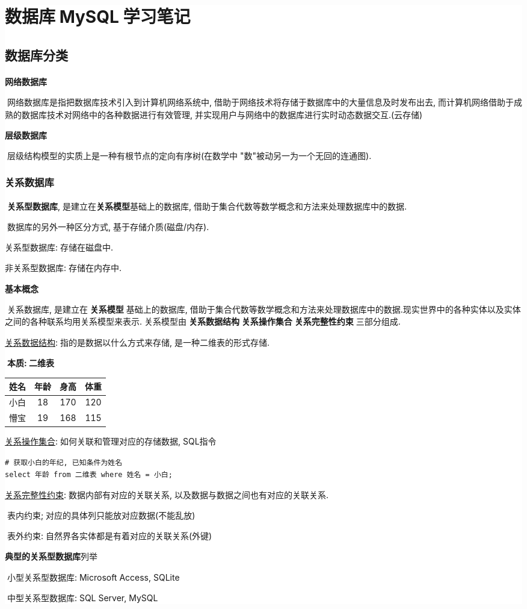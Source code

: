 # 数据库 MySQL 学习笔记



## 数据库分类

**网络数据库**

​	网络数据库是指把数据库技术引入到计算机网络系统中, 借助于网络技术将存储于数据库中的大量信息及时发布出去, 而计算机网络借助于成熟的数据库技术对网络中的各种数据进行有效管理, 并实现用户与网络中的数据库进行实时动态数据交互.(云存储)

**层级数据库**

​	层级结构模型的实质上是一种有根节点的定向有序树(在数学中 "数"被动另一为一个无回的连通图).

### 关系数据库

​	**关系型数据库**, 是建立在**关系模型**基础上的数据库, 借助于集合代数等数学概念和方法来处理数据库中的数据.

​	数据库的另外一种区分方式, 基于存储介质(磁盘/内存).

关系型数据库: 存储在磁盘中.

非关系型数据库: 存储在内存中.

**基本概念**

​	关系数据库, 是建立在 **关系模型** 基础上的数据库, 借助于集合代数等数学概念和方法来处理数据库中的数据.现实世界中的各种实体以及实体之间的各种联系均用关系模型来表示. 关系模型由 **关系数据结构** **关系操作集合** **关系完整性约束** 三部分组成.

<u>关系数据结构</u>: 指的是数据以什么方式来存储, 是一种二维表的形式存储.

​	**本质: 二维表**

| 姓名 | 年龄 | 身高 | 体重 |
| :--: | :--: | :--: | :--: |
| 小白 |  18  | 170  | 120  |
| 懵宝 |  19  | 168  | 115  |

<u>关系操作集合</u>: 如何关联和管理对应的存储数据, SQL指令

```mysql
# 获取小白的年纪, 已知条件为姓名
select 年龄 from 二维表 where 姓名 = 小白;
```

<u>关系完整性约束</u>: 数据内部有对应的关联关系, 以及数据与数据之间也有对应的关联关系.

​	表内约束; 对应的具体列只能放对应数据(不能乱放)

​	表外约束: 自然界各实体都是有着对应的关联关系(外键)

**典型的关系型数据库**列举

​	小型关系型数据库: Microsoft Access, SQLite	

​	中型关系型数据库: SQL Server, MySQL
